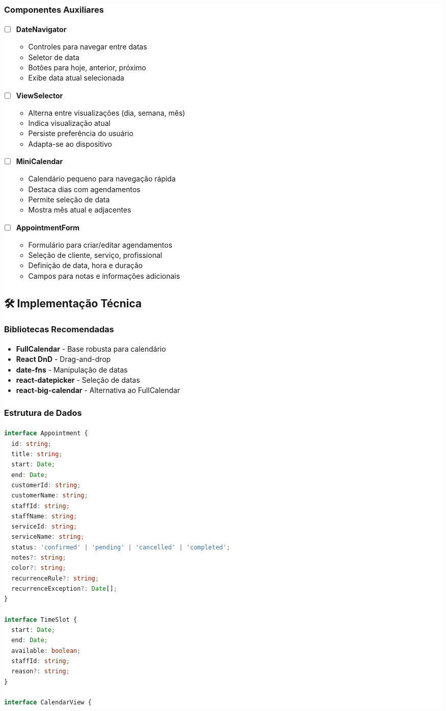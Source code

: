 ### **Componentes Auxiliares**
- [ ] **DateNavigator**
  - Controles para navegar entre datas
  - Seletor de data
  - Botões para hoje, anterior, próximo
  - Exibe data atual selecionada

- [ ] **ViewSelector**
  - Alterna entre visualizações (dia, semana, mês)
  - Indica visualização atual
  - Persiste preferência do usuário
  - Adapta-se ao dispositivo

- [ ] **MiniCalendar**
  - Calendário pequeno para navegação rápida
  - Destaca dias com agendamentos
  - Permite seleção de data
  - Mostra mês atual e adjacentes

- [ ] **AppointmentForm**
  - Formulário para criar/editar agendamentos
  - Seleção de cliente, serviço, profissional
  - Definição de data, hora e duração
  - Campos para notas e informações adicionais

## 🛠️ **Implementação Técnica**

### **Bibliotecas Recomendadas**
- **FullCalendar** - Base robusta para calendário
- **React DnD** - Drag-and-drop
- **date-fns** - Manipulação de datas
- **react-datepicker** - Seleção de datas
- **react-big-calendar** - Alternativa ao FullCalendar

### **Estrutura de Dados**
```typescript
interface Appointment {
  id: string;
  title: string;
  start: Date;
  end: Date;
  customerId: string;
  customerName: string;
  staffId: string;
  staffName: string;
  serviceId: string;
  serviceName: string;
  status: 'confirmed' | 'pending' | 'cancelled' | 'completed';
  notes?: string;
  color?: string;
  recurrenceRule?: string;
  recurrenceException?: Date[];
}

interface TimeSlot {
  start: Date;
  end: Date;
  available: boolean;
  staffId: string;
  reason?: string;
}

interface CalendarView {
```